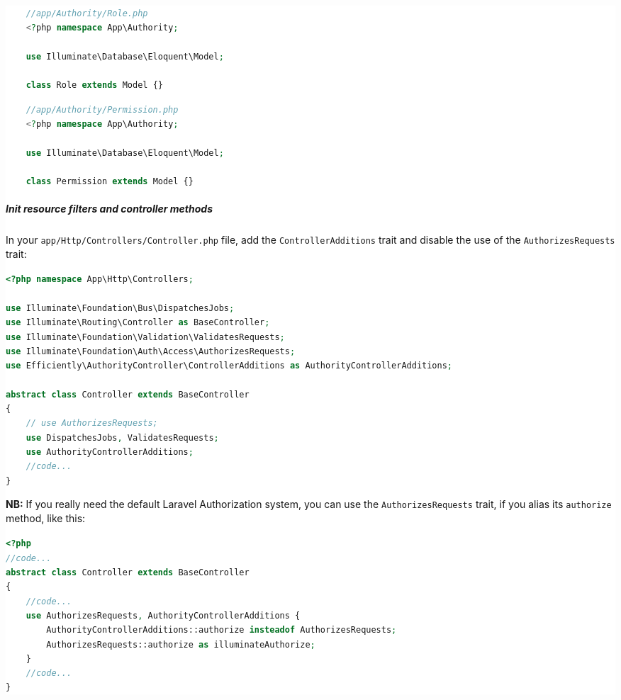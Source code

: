 ```php
    //app/Authority/Role.php
    <?php namespace App\Authority;

    use Illuminate\Database\Eloquent\Model;

    class Role extends Model {}
```

```php
    //app/Authority/Permission.php
    <?php namespace App\Authority;

    use Illuminate\Database\Eloquent\Model;

    class Permission extends Model {}
```

##### Init resource filters and controller methods
In your `app/Http/Controllers/Controller.php` file, add the `ControllerAdditions` trait and disable the use of the `AuthorizesRequests` trait:

```php
<?php namespace App\Http\Controllers;

use Illuminate\Foundation\Bus\DispatchesJobs;
use Illuminate\Routing\Controller as BaseController;
use Illuminate\Foundation\Validation\ValidatesRequests;
use Illuminate\Foundation\Auth\Access\AuthorizesRequests;
use Efficiently\AuthorityController\ControllerAdditions as AuthorityControllerAdditions;

abstract class Controller extends BaseController
{
    // use AuthorizesRequests;
    use DispatchesJobs, ValidatesRequests;
    use AuthorityControllerAdditions;
    //code...
}
```

**NB:** If you really need the default Laravel Authorization system, you can use the `AuthorizesRequests` trait, if you alias its `authorize` method, like this:

```php
<?php
//code...
abstract class Controller extends BaseController
{
    //code...
    use AuthorizesRequests, AuthorityControllerAdditions {
        AuthorityControllerAdditions::authorize insteadof AuthorizesRequests;
        AuthorizesRequests::authorize as illuminateAuthorize;
    }
    //code...
}
```
